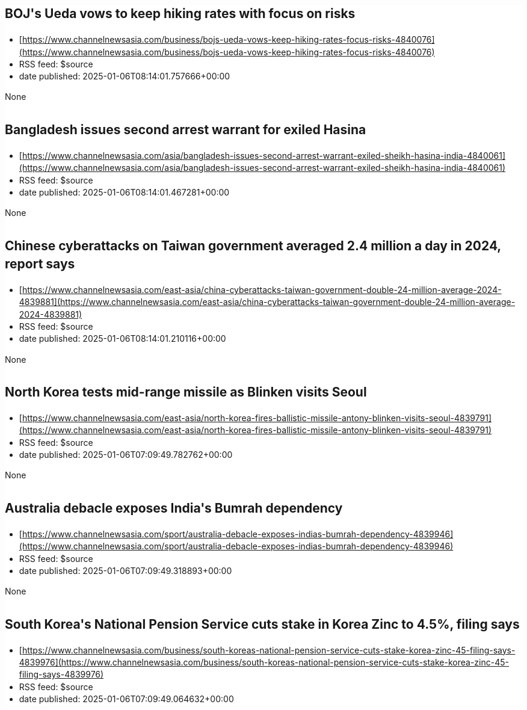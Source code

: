 ## BOJ's Ueda vows to keep hiking rates with focus on risks
 - [https://www.channelnewsasia.com/business/bojs-ueda-vows-keep-hiking-rates-focus-risks-4840076](https://www.channelnewsasia.com/business/bojs-ueda-vows-keep-hiking-rates-focus-risks-4840076)
 - RSS feed: $source
 - date published: 2025-01-06T08:14:01.757666+00:00

None

## Bangladesh issues second arrest warrant for exiled Hasina
 - [https://www.channelnewsasia.com/asia/bangladesh-issues-second-arrest-warrant-exiled-sheikh-hasina-india-4840061](https://www.channelnewsasia.com/asia/bangladesh-issues-second-arrest-warrant-exiled-sheikh-hasina-india-4840061)
 - RSS feed: $source
 - date published: 2025-01-06T08:14:01.467281+00:00

None

## Chinese cyberattacks on Taiwan government averaged 2.4 million a day in 2024, report says
 - [https://www.channelnewsasia.com/east-asia/china-cyberattacks-taiwan-government-double-24-million-average-2024-4839881](https://www.channelnewsasia.com/east-asia/china-cyberattacks-taiwan-government-double-24-million-average-2024-4839881)
 - RSS feed: $source
 - date published: 2025-01-06T08:14:01.210116+00:00

None

## North Korea tests mid-range missile as Blinken visits Seoul
 - [https://www.channelnewsasia.com/east-asia/north-korea-fires-ballistic-missile-antony-blinken-visits-seoul-4839791](https://www.channelnewsasia.com/east-asia/north-korea-fires-ballistic-missile-antony-blinken-visits-seoul-4839791)
 - RSS feed: $source
 - date published: 2025-01-06T07:09:49.782762+00:00

None

## Australia debacle exposes India's Bumrah dependency
 - [https://www.channelnewsasia.com/sport/australia-debacle-exposes-indias-bumrah-dependency-4839946](https://www.channelnewsasia.com/sport/australia-debacle-exposes-indias-bumrah-dependency-4839946)
 - RSS feed: $source
 - date published: 2025-01-06T07:09:49.318893+00:00

None

## South Korea's National Pension Service cuts stake in Korea Zinc to 4.5%, filing says
 - [https://www.channelnewsasia.com/business/south-koreas-national-pension-service-cuts-stake-korea-zinc-45-filing-says-4839976](https://www.channelnewsasia.com/business/south-koreas-national-pension-service-cuts-stake-korea-zinc-45-filing-says-4839976)
 - RSS feed: $source
 - date published: 2025-01-06T07:09:49.064632+00:00
